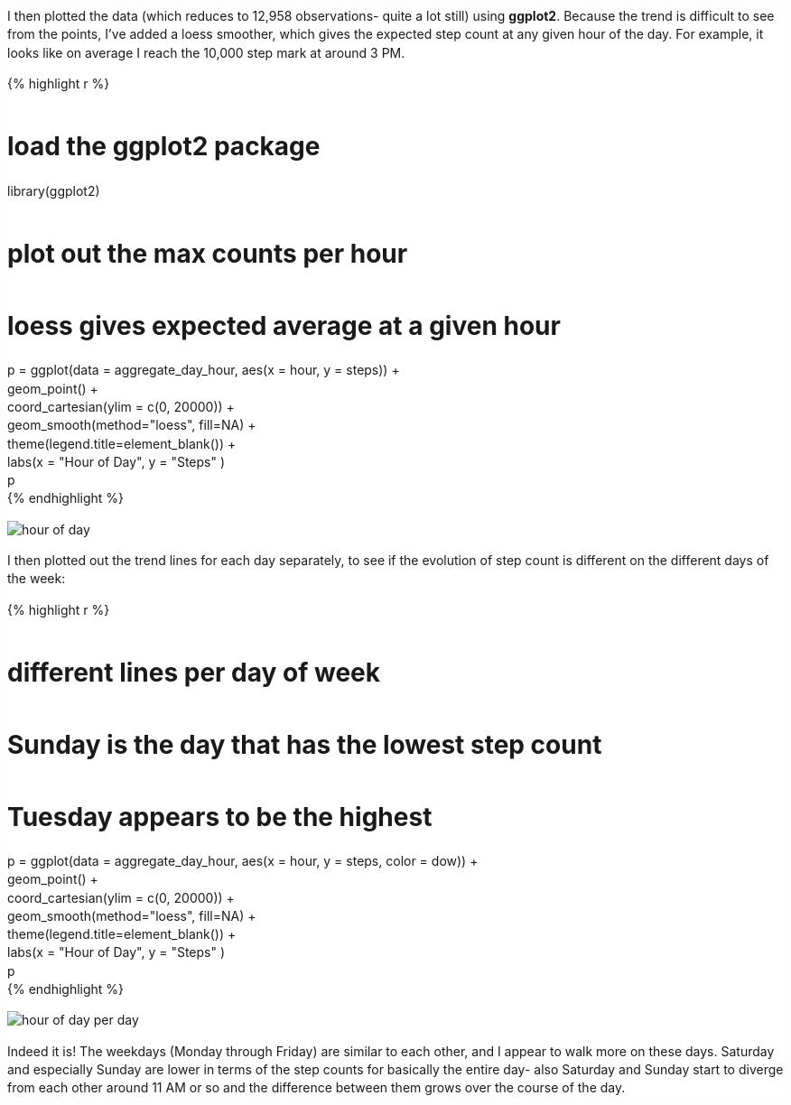I then plotted the data (which reduces to 12,958 observations- quite a lot still) using **ggplot2**. Because the trend is difficult to see from the points, I’ve added a loess smoother, which gives the expected step count at any given hour of the day. For example, it looks like on average I reach the 10,000 step mark at around 3 PM.   

{% highlight r %} 
# load the ggplot2 package  
library(ggplot2)  
  
# plot out the max counts per hour  
# loess gives expected average at a given hour  
p = ggplot(data = aggregate_day_hour, aes(x = hour, y = steps)) +   
	geom_point() +  
	coord_cartesian(ylim = c(0, 20000)) +  
	geom_smooth(method="loess", fill=NA) +  
	theme(legend.title=element_blank()) +  
	labs(x = "Hour of Day", y = "Steps" )  
p  
{% endhighlight %}    


![hour of day]({{site.baseurl}}/assets/img/old_blog_transfer/2017-01-21-analyzing-accupedo-step-count-data-in-r_4/hour_of_day.png) 
  
I then plotted out the trend lines for each day separately, to see if the evolution of step count is different on the different days of the week:  

{% highlight r %} 
# different lines per day of week  
# Sunday is the day that has the lowest step count  
# Tuesday appears to be the highest  
p = ggplot(data = aggregate_day_hour, aes(x = hour, y = steps, color = dow)) +   
	geom_point() +  
	coord_cartesian(ylim = c(0, 20000)) +  
	geom_smooth(method="loess", fill=NA) +  
	theme(legend.title=element_blank()) +  
	labs(x = "Hour of Day", y = "Steps" )  
p  
{% endhighlight %}    


![hour of day per day]({{site.baseurl}}/assets/img/old_blog_transfer/2017-01-21-analyzing-accupedo-step-count-data-in-r_4/hour_of_day_perday.png) 
  
  
Indeed it is! The weekdays (Monday through Friday) are similar to each other, and I appear to walk more on these days. Saturday and especially Sunday are lower in terms of the step counts for basically the entire day- also Saturday and Sunday start to diverge from each other around 11 AM or so and the difference between them grows over the course of the day.  
